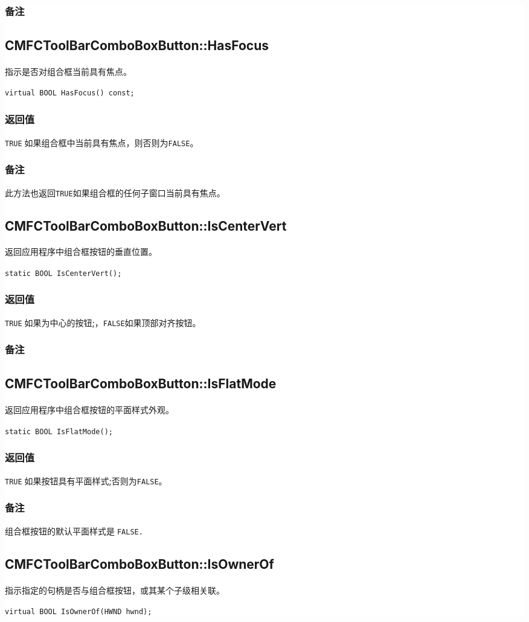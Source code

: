 ### <a name="remarks"></a>备注  
  
##  <a name="hasfocus"></a>  CMFCToolBarComboBoxButton::HasFocus  
 指示是否对组合框当前具有焦点。  
  
```  
virtual BOOL HasFocus() const;  
```  
  
### <a name="return-value"></a>返回值  
 `TRUE` 如果组合框中当前具有焦点，则否则为`FALSE`。  
  
### <a name="remarks"></a>备注  
 此方法也返回`TRUE`如果组合框的任何子窗口当前具有焦点。  
  
##  <a name="iscentervert"></a>  CMFCToolBarComboBoxButton::IsCenterVert  
 返回应用程序中组合框按钮的垂直位置。  
  
```  
static BOOL IsCenterVert();
```  
  
### <a name="return-value"></a>返回值  
 `TRUE` 如果为中心的按钮;，`FALSE`如果顶部对齐按钮。  
  
### <a name="remarks"></a>备注  
  
##  <a name="isflatmode"></a>  CMFCToolBarComboBoxButton::IsFlatMode  
 返回应用程序中组合框按钮的平面样式外观。  
  
```  
static BOOL IsFlatMode();
```  
  
### <a name="return-value"></a>返回值  
 `TRUE` 如果按钮具有平面样式;否则为`FALSE`。  
  
### <a name="remarks"></a>备注  
 组合框按钮的默认平面样式是 `FALSE.`  
  
##  <a name="isownerof"></a>  CMFCToolBarComboBoxButton::IsOwnerOf  
 指示指定的句柄是否与组合框按钮，或其某个子级相关联。  
  
```  
virtual BOOL IsOwnerOf(HWND hwnd);
```  
  